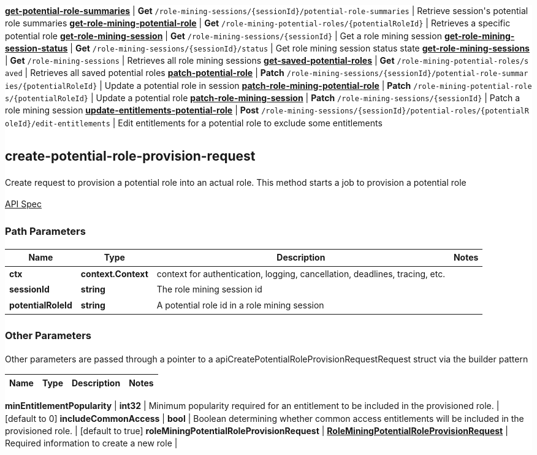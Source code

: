 [**get-potential-role-summaries**](#get-potential-role-summaries) | **Get** `/role-mining-sessions/{sessionId}/potential-role-summaries` | Retrieve session&#39;s potential role summaries
[**get-role-mining-potential-role**](#get-role-mining-potential-role) | **Get** `/role-mining-potential-roles/{potentialRoleId}` | Retrieves a specific potential role
[**get-role-mining-session**](#get-role-mining-session) | **Get** `/role-mining-sessions/{sessionId}` | Get a role mining session
[**get-role-mining-session-status**](#get-role-mining-session-status) | **Get** `/role-mining-sessions/{sessionId}/status` | Get role mining session status state
[**get-role-mining-sessions**](#get-role-mining-sessions) | **Get** `/role-mining-sessions` | Retrieves all role mining sessions
[**get-saved-potential-roles**](#get-saved-potential-roles) | **Get** `/role-mining-potential-roles/saved` | Retrieves all saved potential roles
[**patch-potential-role**](#patch-potential-role) | **Patch** `/role-mining-sessions/{sessionId}/potential-role-summaries/{potentialRoleId}` | Update a potential role in session
[**patch-role-mining-potential-role**](#patch-role-mining-potential-role) | **Patch** `/role-mining-potential-roles/{potentialRoleId}` | Update a potential role
[**patch-role-mining-session**](#patch-role-mining-session) | **Patch** `/role-mining-sessions/{sessionId}` | Patch a role mining session
[**update-entitlements-potential-role**](#update-entitlements-potential-role) | **Post** `/role-mining-sessions/{sessionId}/potential-roles/{potentialRoleId}/edit-entitlements` | Edit entitlements for a potential role to exclude some entitlements


## create-potential-role-provision-request
Create request to provision a potential role into an actual role.
This method starts a job to provision a potential role

[API Spec](https://developer.sailpoint.com/docs/api/beta/create-potential-role-provision-request)

### Path Parameters


Name | Type | Description  | Notes
------------- | ------------- | ------------- | -------------
**ctx** | **context.Context** | context for authentication, logging, cancellation, deadlines, tracing, etc.
**sessionId** | **string** | The role mining session id | 
**potentialRoleId** | **string** | A potential role id in a role mining session | 

### Other Parameters

Other parameters are passed through a pointer to a apiCreatePotentialRoleProvisionRequestRequest struct via the builder pattern


Name | Type | Description  | Notes
------------- | ------------- | ------------- | -------------


 **minEntitlementPopularity** | **int32** | Minimum popularity required for an entitlement to be included in the provisioned role. | [default to 0]
 **includeCommonAccess** | **bool** | Boolean determining whether common access entitlements will be included in the provisioned role. | [default to true]
 **roleMiningPotentialRoleProvisionRequest** | [**RoleMiningPotentialRoleProvisionRequest**](../models/role-mining-potential-role-provision-request) | Required information to create a new role | 
